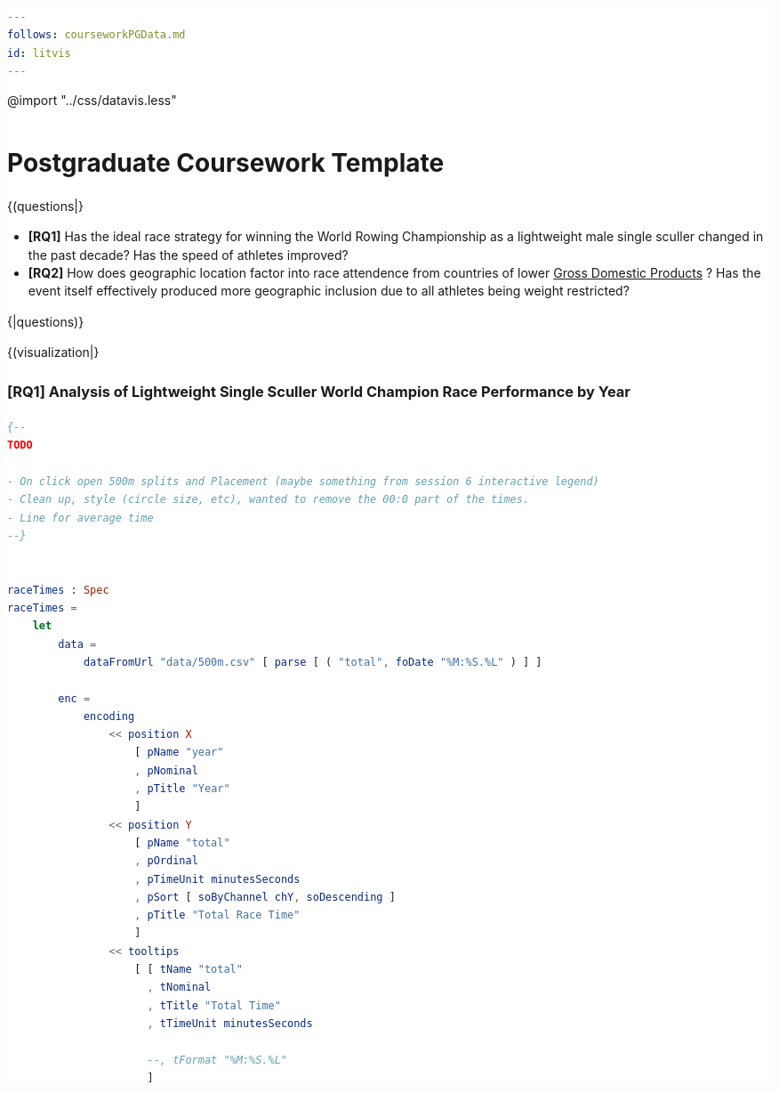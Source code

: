 ```yaml
---
follows: courseworkPGData.md
id: litvis
---
```


@import "../css/datavis.less"

# Postgraduate Coursework Template

{(questions|}

- **[RQ1]** Has the ideal race strategy for winning the World Rowing Championship as a lightweight male single sculler changed in the past decade? Has the speed of athletes improved?
- **[RQ2]** How does geographic location factor into race attendence from countries of lower [Gross Domestic Products](https://worldpopulationreview.com/countries/countries-by-gdp/#worldCountries) ? Has the event itself effectively produced more geographic inclusion due to all athletes being weight restricted?

{|questions)}

{(visualization|}

### [RQ1] Analysis of Lightweight Single Sculler World Champion Race Performance by Year

```elm {v interactive }
{--
TODO

- On click open 500m splits and Placement (maybe something from session 6 interactive legend)
- Clean up, style (circle size, etc), wanted to remove the 00:0 part of the times.
- Line for average time
--}


raceTimes : Spec
raceTimes =
    let
        data =
            dataFromUrl "data/500m.csv" [ parse [ ( "total", foDate "%M:%S.%L" ) ] ]

        enc =
            encoding
                << position X
                    [ pName "year"
                    , pNominal
                    , pTitle "Year"
                    ]
                << position Y
                    [ pName "total"
                    , pOrdinal
                    , pTimeUnit minutesSeconds
                    , pSort [ soByChannel chY, soDescending ]
                    , pTitle "Total Race Time"
                    ]
                << tooltips
                    [ [ tName "total"
                      , tNominal
                      , tTitle "Total Time"
                      , tTimeUnit minutesSeconds

                      --, tFormat "%M:%S.%L"
                      ]
```